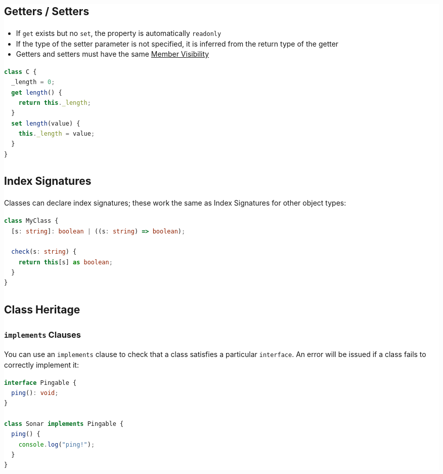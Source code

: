 
## Getters / Setters

- If `get` exists but no `set`, the property is automatically `readonly`
- If the type of the setter parameter is not specified, it is inferred from the return type of the getter
- Getters and setters must have the same [Member Visibility](#member-visibility)

```ts
class C {
  _length = 0;
  get length() {
    return this._length;
  }
  set length(value) {
    this._length = value;
  }
}
```


## Index Signatures

Classes can declare index signatures; these work the same as Index Signatures for other object types:

```ts
class MyClass {
  [s: string]: boolean | ((s: string) => boolean);

  check(s: string) {
    return this[s] as boolean;
  }
}
```


## Class Heritage

### `implements` Clauses

You can use an `implements` clause to check that a class satisfies a particular `interface`. An error will be issued if a class fails to correctly implement it:

```ts
interface Pingable {
  ping(): void;
}

class Sonar implements Pingable {
  ping() {
    console.log("ping!");
  }
}
```
